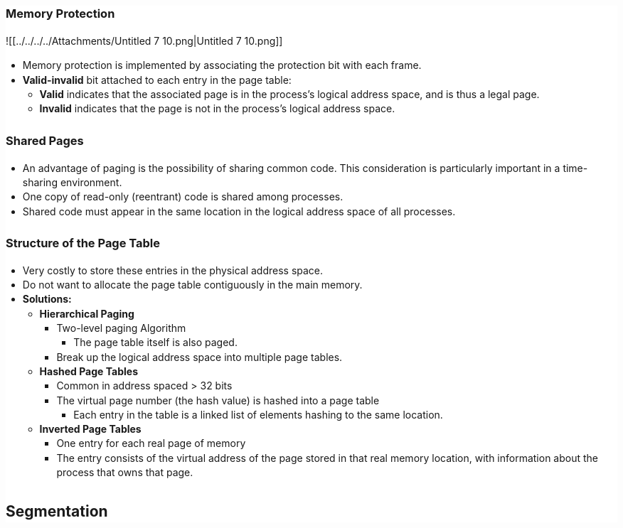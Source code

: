 ### Memory Protection

![[../../../../Attachments/Untitled 7 10.png|Untitled 7 10.png]]

- Memory protection is implemented by associating the protection bit with each frame.
- **Valid-invalid** bit attached to each entry in the page table:
    - **Valid** indicates that the associated page is in the process’s logical address space, and is thus a legal page.
    - **Invalid** indicates that the page is not in the process’s logical address space.

### Shared Pages

- An advantage of paging is the possibility of sharing common code. This consideration is particularly important in a time-sharing environment.
- One copy of read-only (reentrant) code is shared among processes.
- Shared code must appear in the same location in the logical address space of all processes.

### Structure of the Page Table

- Very costly to store these entries in the physical address space.
- Do not want to allocate the page table contiguously in the main memory.
- **Solutions:**
    - **Hierarchical Paging**
        - Two-level paging Algorithm
            - The page table itself is also paged.
        - Break up the logical address space into multiple page tables.
    - **Hashed Page Tables**
        - Common in address spaced > 32 bits
        - The virtual page number (the hash value) is hashed into a page table
            - Each entry in the table is a linked list of elements hashing to the same location.
    - **Inverted Page Tables**
        - One entry for each real page of memory
        - The entry consists of the virtual address of the page stored in that real memory location, with information about the process that owns that page.

## Segmentation